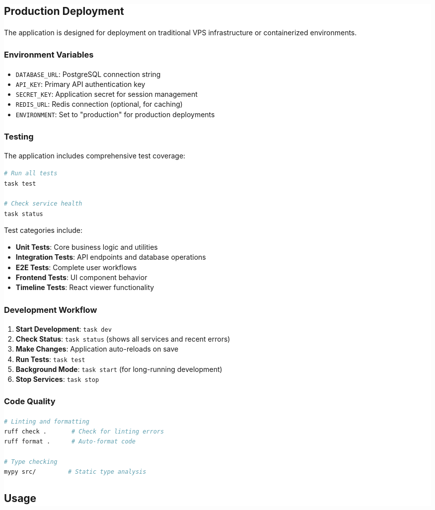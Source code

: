 ## Production Deployment

The application is designed for deployment on traditional VPS infrastructure or containerized environments.

### Environment Variables

- `DATABASE_URL`: PostgreSQL connection string
- `API_KEY`: Primary API authentication key
- `SECRET_KEY`: Application secret for session management
- `REDIS_URL`: Redis connection (optional, for caching)
- `ENVIRONMENT`: Set to "production" for production deployments

### Testing

The application includes comprehensive test coverage:

```bash
# Run all tests
task test

# Check service health
task status
```

Test categories include:
- **Unit Tests**: Core business logic and utilities
- **Integration Tests**: API endpoints and database operations
- **E2E Tests**: Complete user workflows
- **Frontend Tests**: UI component behavior
- **Timeline Tests**: React viewer functionality

### Development Workflow

1. **Start Development**: `task dev`
2. **Check Status**: `task status` (shows all services and recent errors)
3. **Make Changes**: Application auto-reloads on save
4. **Run Tests**: `task test`
5. **Background Mode**: `task start` (for long-running development)
6. **Stop Services**: `task stop`

### Code Quality

```bash
# Linting and formatting
ruff check .       # Check for linting errors
ruff format .      # Auto-format code

# Type checking
mypy src/         # Static type analysis
```

## Usage

